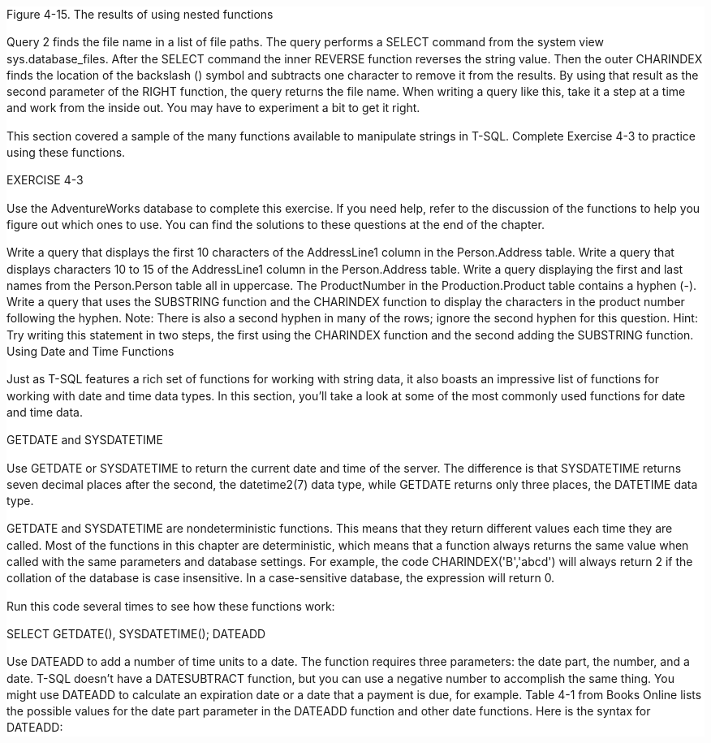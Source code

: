 

Figure 4-15. The results of using nested functions

Query 2 finds the file name in a list of file paths. The query performs a SELECT command from the system view sys.database_files. After the SELECT command the inner REVERSE function reverses the string value. Then the outer CHARINDEX finds the location of the backslash (\) symbol and subtracts one character to remove it from the results. By using that result as the second parameter of the RIGHT function, the query returns the file name. When writing a query like this, take it a step at a time and work from the inside out. You may have to experiment a bit to get it right.

This section covered a sample of the many functions available to manipulate strings in T-SQL. Complete Exercise 4-3 to practice using these functions.

EXERCISE 4-3

Use the AdventureWorks database to complete this exercise. If you need help, refer to the discussion of the functions to help you figure out which ones to use. You can find the solutions to these questions at the end of the chapter.

Write a query that displays the first 10 characters of the AddressLine1 column in the Person.Address table.
Write a query that displays characters 10 to 15 of the AddressLine1 column in the Person.Address table.
Write a query displaying the first and last names from the Person.Person table all in uppercase.
The ProductNumber in the Production.Product table contains a hyphen (-). Write a query that uses the SUBSTRING function and the CHARINDEX function to display the characters in the product number following the hyphen. Note: There is also a second hyphen in many of the rows; ignore the second hyphen for this question. Hint: Try writing this statement in two steps, the first using the CHARINDEX function and the second adding the SUBSTRING function.
Using Date and Time Functions

Just as T-SQL features a rich set of functions for working with string data, it also boasts an impressive list of functions for working with date and time data types. In this section, you’ll take a look at some of the most commonly used functions for date and time data.

GETDATE and SYSDATETIME

Use GETDATE or SYSDATETIME to return the current date and time of the server. The difference is that SYSDATETIME returns seven decimal places after the second, the datetime2(7) data type, while GETDATE returns only three places, the DATETIME data type.

GETDATE and SYSDATETIME are nondeterministic functions. This means that they return different values each time they are called. Most of the functions in this chapter are deterministic, which means that a function always returns the same value when called with the same parameters and database settings. For example, the code CHARINDEX('B','abcd') will always return 2 if the collation of the database is case insensitive. In a case-sensitive database, the expression will return 0.

Run this code several times to see how these functions work:

SELECT GETDATE(), SYSDATETIME();
DATEADD

Use DATEADD to add a number of time units to a date. The function requires three parameters: the date part, the number, and a date. T-SQL doesn’t have a DATESUBTRACT function, but you can use a negative number to accomplish the same thing. You might use DATEADD to calculate an expiration date or a date that a payment is due, for example. Table 4-1 from Books Online lists the possible values for the date part parameter in the DATEADD function and other date functions. Here is the syntax for DATEADD:
